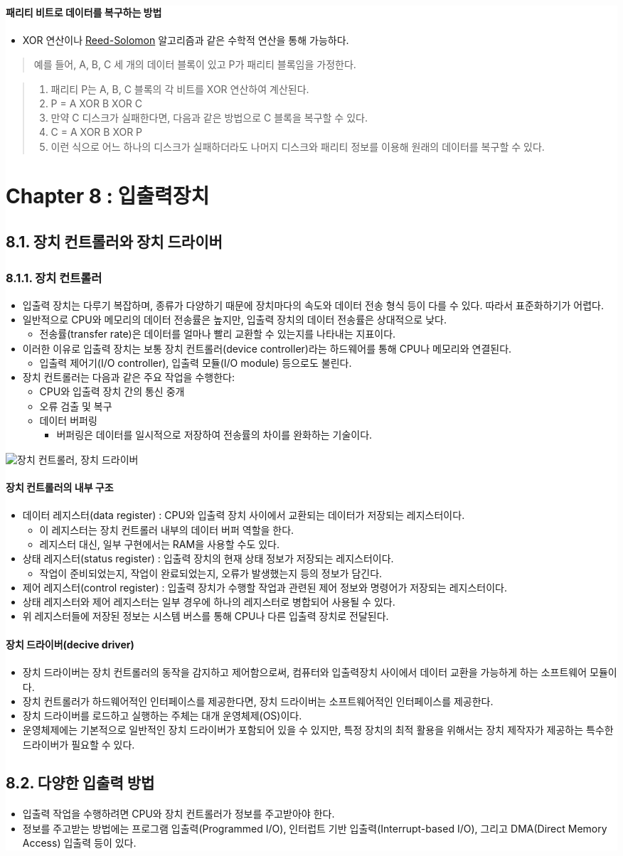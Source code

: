 #### 패리티 비트로 데이터를 복구하는 방법
- XOR 연산이나 [Reed-Solomon](https://en.wikipedia.org/wiki/Reed%E2%80%93Solomon_error_correction) 알고리즘과 같은 수학적 연산을 통해 가능하다.
> 예를 들어, A, B, C 세 개의 데이터 블록이 있고 P가 패리티 블록임을 가정한다.

> 1. 패리티 P는 A, B, C 블록의 각 비트를 XOR 연산하여 계산된다.
> 2. P = A XOR B XOR C
> 3. 만약 C 디스크가 실패한다면, 다음과 같은 방법으로 C 블록을 복구할 수 있다.
> 4. C = A XOR B XOR P
> 5. 이런 식으로 어느 하나의 디스크가 실패하더라도 나머지 디스크와 패리티 정보를 이용해 원래의 데이터를 복구할 수 있다.


# Chapter 8 : 입출력장치

## 8.1. 장치 컨트롤러와 장치 드라이버

### 8.1.1. 장치 컨트롤러
- 입출력 장치는 다루기 복잡하며, 종류가 다양하기 때문에 장치마다의 속도와 데이터 전송 형식 등이 다를 수 있다. 따라서 표준화하기가 어렵다.
- 일반적으로 CPU와 메모리의 데이터 전송률은 높지만, 입출력 장치의 데이터 전송률은 상대적으로 낮다.
    - 전송률(transfer rate)은 데이터를 얼마나 빨리 교환할 수 있는지를 나타내는 지표이다.
- 이러한 이유로 입출력 장치는 보통 장치 컨트롤러(device controller)라는 하드웨어를 통해 CPU나 메모리와 연결된다.
    - 입출력 제어기(I/O controller), 입출력 모듈(I/O module) 등으로도 불린다.
- 장치 컨트롤러는 다음과 같은 주요 작업을 수행한다:
    - CPU와 입출력 장치 간의 통신 중개
    - 오류 검출 및 복구
    - 데이터 버퍼링
        - 버퍼링은 데이터를 일시적으로 저장하여 전송률의 차이를 완화하는 기술이다.

![장치 컨트롤러, 장치 드라이버](https://camo.githubusercontent.com/c81947ff0af97c81df32adde12efbe74e32b80b3f83a2d79262825df4aa97b9d/68747470733a2f2f76656c6f672e76656c63646e2e636f6d2f696d616765732f696e766964616d2f706f73742f63363562326561392d613765392d346234362d623837662d3830613066393539633638382f696d6167652e706e67)

#### 장치 컨트롤러의 내부 구조
- 데이터 레지스터(data register) : CPU와 입출력 장치 사이에서 교환되는 데이터가 저장되는 레지스터이다.
    - 이 레지스터는 장치 컨트롤러 내부의 데이터 버퍼 역할을 한다.
    - 레지스터 대신, 일부 구현에서는 RAM을 사용할 수도 있다.
- 상태 레지스터(status register) : 입출력 장치의 현재 상태 정보가 저장되는 레지스터이다.
    - 작업이 준비되었는지, 작업이 완료되었는지, 오류가 발생했는지 등의 정보가 담긴다.
- 제어 레지스터(control register) : 입출력 장치가 수행할 작업과 관련된 제어 정보와 명령어가 저장되는 레지스터이다.
- 상태 레지스터와 제어 레지스터는 일부 경우에 하나의 레지스터로 병합되어 사용될 수 있다.
- 위 레지스터들에 저장된 정보는 시스템 버스를 통해 CPU나 다른 입출력 장치로 전달된다.

#### 장치 드라이버(decive driver)
- 장치 드라이버는 장치 컨트롤러의 동작을 감지하고 제어함으로써, 컴퓨터와 입출력장치 사이에서 데이터 교환을 가능하게 하는 소프트웨어 모듈이다.
- 장치 컨트롤러가 하드웨어적인 인터페이스를 제공한다면, 장치 드라이버는 소프트웨어적인 인터페이스를 제공한다.
- 장치 드라이버를 로드하고 실행하는 주체는 대개 운영체제(OS)이다.
- 운영체제에는 기본적으로 일반적인 장치 드라이버가 포함되어 있을 수 있지만, 특정 장치의 최적 활용을 위해서는 장치 제작자가 제공하는 특수한 드라이버가 필요할 수 있다.



## 8.2. 다양한 입출력 방법
- 입출력 작업을 수행하려면 CPU와 장치 컨트롤러가 정보를 주고받아야 한다.
- 정보를 주고받는 방법에는 프로그램 입출력(Programmed I/O), 인터럽트 기반 입출력(Interrupt-based I/O), 그리고 DMA(Direct Memory Access) 입출력 등이 있다.
